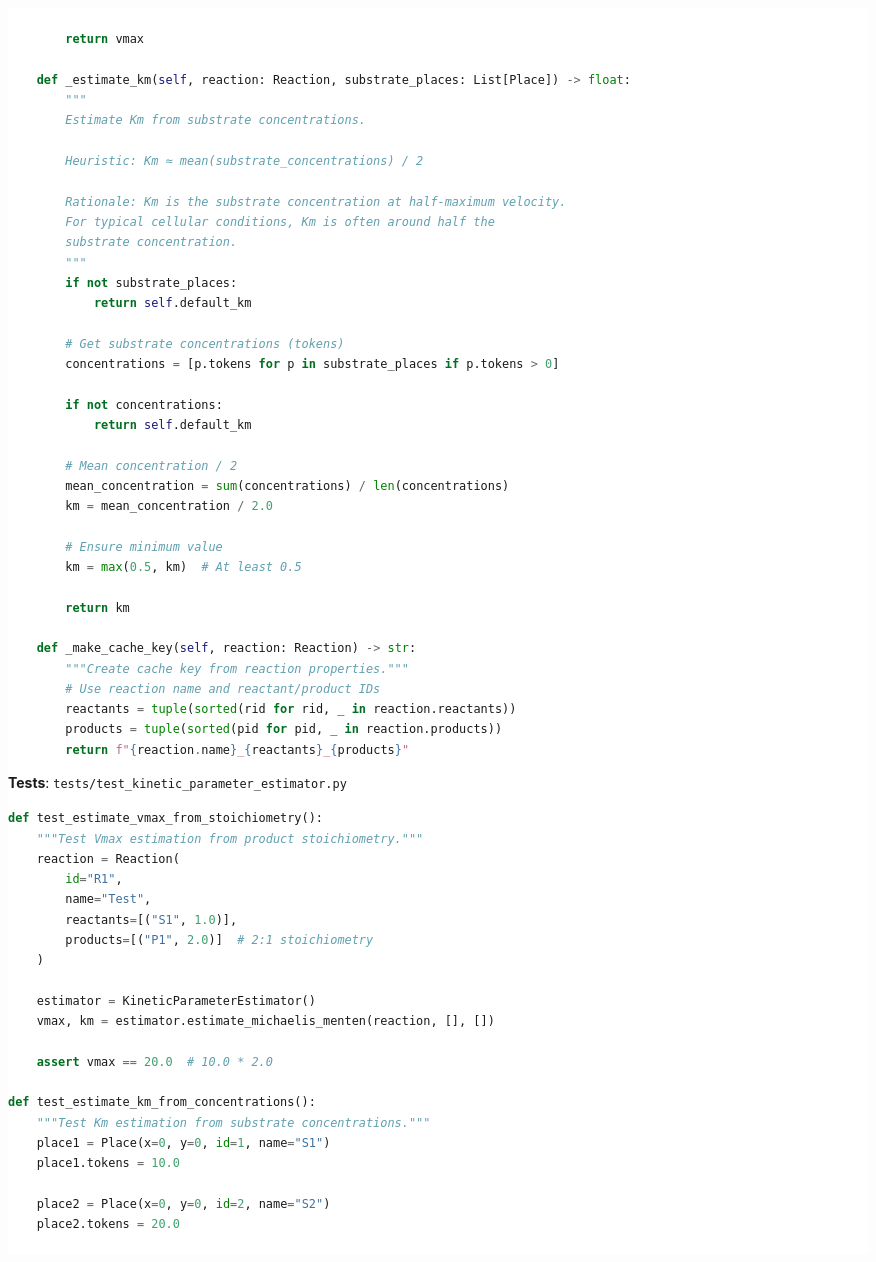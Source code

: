 ```python
        
        return vmax
    
    def _estimate_km(self, reaction: Reaction, substrate_places: List[Place]) -> float:
        """
        Estimate Km from substrate concentrations.
        
        Heuristic: Km ≈ mean(substrate_concentrations) / 2
        
        Rationale: Km is the substrate concentration at half-maximum velocity.
        For typical cellular conditions, Km is often around half the
        substrate concentration.
        """
        if not substrate_places:
            return self.default_km
        
        # Get substrate concentrations (tokens)
        concentrations = [p.tokens for p in substrate_places if p.tokens > 0]
        
        if not concentrations:
            return self.default_km
        
        # Mean concentration / 2
        mean_concentration = sum(concentrations) / len(concentrations)
        km = mean_concentration / 2.0
        
        # Ensure minimum value
        km = max(0.5, km)  # At least 0.5
        
        return km
    
    def _make_cache_key(self, reaction: Reaction) -> str:
        """Create cache key from reaction properties."""
        # Use reaction name and reactant/product IDs
        reactants = tuple(sorted(rid for rid, _ in reaction.reactants))
        products = tuple(sorted(pid for pid, _ in reaction.products))
        return f"{reaction.name}_{reactants}_{products}"
```

**Tests**: `tests/test_kinetic_parameter_estimator.py`

```python
def test_estimate_vmax_from_stoichiometry():
    """Test Vmax estimation from product stoichiometry."""
    reaction = Reaction(
        id="R1",
        name="Test",
        reactants=[("S1", 1.0)],
        products=[("P1", 2.0)]  # 2:1 stoichiometry
    )
    
    estimator = KineticParameterEstimator()
    vmax, km = estimator.estimate_michaelis_menten(reaction, [], [])
    
    assert vmax == 20.0  # 10.0 * 2.0

def test_estimate_km_from_concentrations():
    """Test Km estimation from substrate concentrations."""
    place1 = Place(x=0, y=0, id=1, name="S1")
    place1.tokens = 10.0
    
    place2 = Place(x=0, y=0, id=2, name="S2")
    place2.tokens = 20.0
    
```